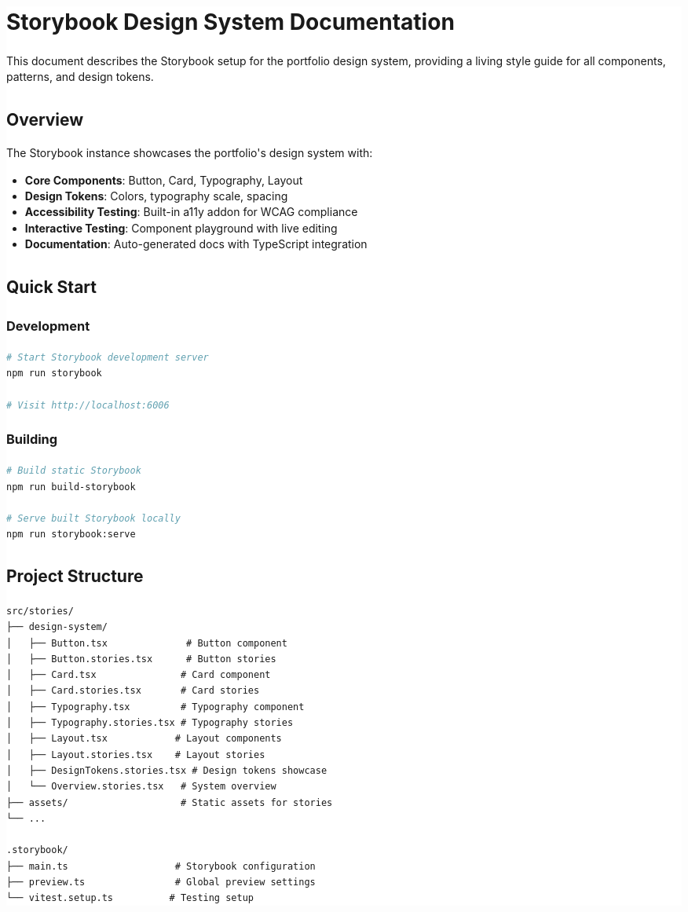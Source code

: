 # Storybook Design System Documentation

This document describes the Storybook setup for the portfolio design system, providing a living style guide for all components, patterns, and design tokens.

## Overview

The Storybook instance showcases the portfolio's design system with:

- **Core Components**: Button, Card, Typography, Layout
- **Design Tokens**: Colors, typography scale, spacing
- **Accessibility Testing**: Built-in a11y addon for WCAG compliance
- **Interactive Testing**: Component playground with live editing
- **Documentation**: Auto-generated docs with TypeScript integration

## Quick Start

### Development

```bash
# Start Storybook development server
npm run storybook

# Visit http://localhost:6006
```

### Building

```bash
# Build static Storybook
npm run build-storybook

# Serve built Storybook locally
npm run storybook:serve
```

## Project Structure

```
src/stories/
├── design-system/
│   ├── Button.tsx              # Button component
│   ├── Button.stories.tsx      # Button stories
│   ├── Card.tsx               # Card component
│   ├── Card.stories.tsx       # Card stories
│   ├── Typography.tsx         # Typography component
│   ├── Typography.stories.tsx # Typography stories
│   ├── Layout.tsx            # Layout components
│   ├── Layout.stories.tsx    # Layout stories
│   ├── DesignTokens.stories.tsx # Design tokens showcase
│   └── Overview.stories.tsx   # System overview
├── assets/                    # Static assets for stories
└── ...

.storybook/
├── main.ts                   # Storybook configuration
├── preview.ts                # Global preview settings
└── vitest.setup.ts          # Testing setup
```
